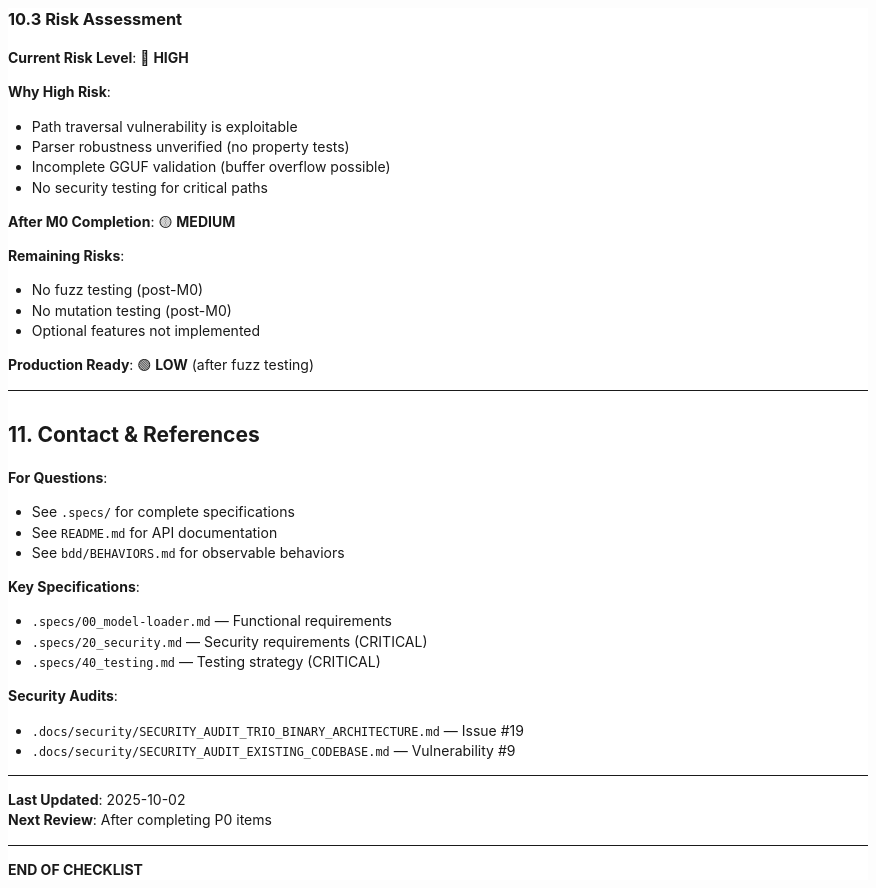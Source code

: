 ### 10.3 Risk Assessment

**Current Risk Level**: 🔴 **HIGH**

**Why High Risk**:
- Path traversal vulnerability is exploitable
- Parser robustness unverified (no property tests)
- Incomplete GGUF validation (buffer overflow possible)
- No security testing for critical paths

**After M0 Completion**: 🟡 **MEDIUM**

**Remaining Risks**:
- No fuzz testing (post-M0)
- No mutation testing (post-M0)
- Optional features not implemented

**Production Ready**: 🟢 **LOW** (after fuzz testing)

---

## 11. Contact & References

**For Questions**:
- See `.specs/` for complete specifications
- See `README.md` for API documentation
- See `bdd/BEHAVIORS.md` for observable behaviors

**Key Specifications**:
- `.specs/00_model-loader.md` — Functional requirements
- `.specs/20_security.md` — Security requirements (CRITICAL)
- `.specs/40_testing.md` — Testing strategy (CRITICAL)

**Security Audits**:
- `.docs/security/SECURITY_AUDIT_TRIO_BINARY_ARCHITECTURE.md` — Issue #19
- `.docs/security/SECURITY_AUDIT_EXISTING_CODEBASE.md` — Vulnerability #9

---

**Last Updated**: 2025-10-02  
**Next Review**: After completing P0 items

---

**END OF CHECKLIST**

